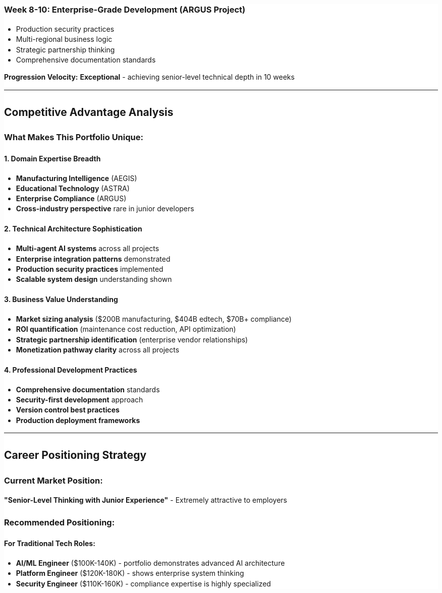 ### **Week 8-10: Enterprise-Grade Development** (ARGUS Project)
- Production security practices
- Multi-regional business logic
- Strategic partnership thinking
- Comprehensive documentation standards

**Progression Velocity:** **Exceptional** - achieving senior-level technical depth in 10 weeks

---

## Competitive Advantage Analysis

### **What Makes This Portfolio Unique:**

#### 1. **Domain Expertise Breadth**
- **Manufacturing Intelligence** (AEGIS)
- **Educational Technology** (ASTRA)  
- **Enterprise Compliance** (ARGUS)
- **Cross-industry perspective** rare in junior developers

#### 2. **Technical Architecture Sophistication**
- **Multi-agent AI systems** across all projects
- **Enterprise integration patterns** demonstrated
- **Production security practices** implemented
- **Scalable system design** understanding shown

#### 3. **Business Value Understanding**
- **Market sizing analysis** ($200B manufacturing, $404B edtech, $70B+ compliance)
- **ROI quantification** (maintenance cost reduction, API optimization)
- **Strategic partnership identification** (enterprise vendor relationships)
- **Monetization pathway clarity** across all projects

#### 4. **Professional Development Practices**
- **Comprehensive documentation** standards
- **Security-first development** approach
- **Version control best practices** 
- **Production deployment frameworks**

---

## Career Positioning Strategy

### **Current Market Position:**
**"Senior-Level Thinking with Junior Experience"** - Extremely attractive to employers

### **Recommended Positioning:**

#### **For Traditional Tech Roles:**
- **AI/ML Engineer** ($100K-140K) - portfolio demonstrates advanced AI architecture
- **Platform Engineer** ($120K-180K) - shows enterprise system thinking
- **Security Engineer** ($110K-160K) - compliance expertise is highly specialized
